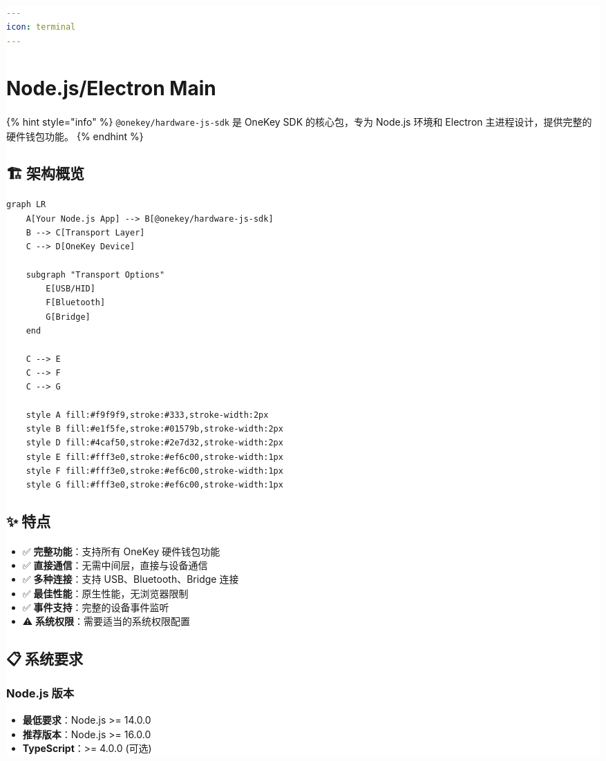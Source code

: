 ```yaml
---
icon: terminal
---
```


# Node.js/Electron Main

{% hint style="info" %}
`@onekey/hardware-js-sdk` 是 OneKey SDK 的核心包，专为 Node.js 环境和 Electron 主进程设计，提供完整的硬件钱包功能。
{% endhint %}

## 🏗️ 架构概览

```mermaid
graph LR
    A[Your Node.js App] --> B[@onekey/hardware-js-sdk]
    B --> C[Transport Layer]
    C --> D[OneKey Device]
    
    subgraph "Transport Options"
        E[USB/HID]
        F[Bluetooth]
        G[Bridge]
    end
    
    C --> E
    C --> F
    C --> G
    
    style A fill:#f9f9f9,stroke:#333,stroke-width:2px
    style B fill:#e1f5fe,stroke:#01579b,stroke-width:2px
    style D fill:#4caf50,stroke:#2e7d32,stroke-width:2px
    style E fill:#fff3e0,stroke:#ef6c00,stroke-width:1px
    style F fill:#fff3e0,stroke:#ef6c00,stroke-width:1px
    style G fill:#fff3e0,stroke:#ef6c00,stroke-width:1px
```

## ✨ 特点

- ✅ **完整功能**：支持所有 OneKey 硬件钱包功能
- ✅ **直接通信**：无需中间层，直接与设备通信
- ✅ **多种连接**：支持 USB、Bluetooth、Bridge 连接
- ✅ **最佳性能**：原生性能，无浏览器限制
- ✅ **事件支持**：完整的设备事件监听
- ⚠️ **系统权限**：需要适当的系统权限配置

## 📋 系统要求

### Node.js 版本
- **最低要求**：Node.js >= 14.0.0
- **推荐版本**：Node.js >= 16.0.0
- **TypeScript**：>= 4.0.0 (可选)
